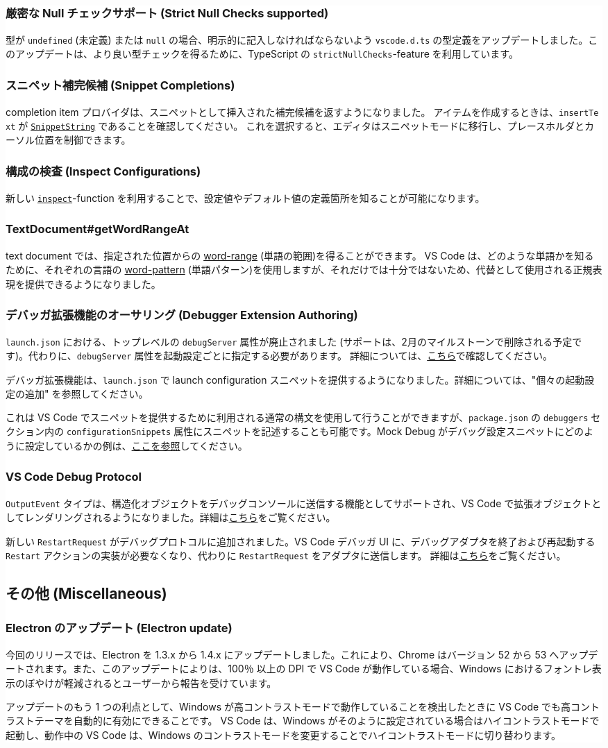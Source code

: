 ### 厳密な Null チェックサポート (Strict Null Checks supported)

型が `undefined` (未定義) または `null` の場合、明示的に記入しなければならないよう `vscode.d.ts` の型定義をアップデートしました。このアップデートは、より良い型チェックを得るために、TypeScript の `strictNullChecks`-feature を利用しています。

### スニペット補完候補 (Snippet Completions)

completion item プロバイダは、スニペットとして挿入された補完候補を返すようになりました。 アイテムを作成するときは、`insertText` が [`SnippetString`](https://github.com/Microsoft/vscode/blob/master/src/vs/vscode.d.ts#L2073) であることを確認してください。 これを選択すると、エディタはスニペットモードに移行し、プレースホルダとカーソル位置を制御できます。

### 構成の検査 (Inspect Configurations)

新しい [`inspect`](https://github.com/Microsoft/vscode/blob/master/src/vs/vscode.d.ts#L2825)-function を利用することで、設定値やデフォルト値の定義箇所を知ることが可能になります。

### TextDocument#getWordRangeAt

text document では、指定された位置からの [word-range](https://github.com/Microsoft/vscode/blob/master/src/vs/vscode.d.ts#L221) (単語の範囲)を得ることができます。 VS Code は、どのような単語かを知るために、それぞれの言語の [word-pattern](https://github.com/Microsoft/vscode/blob/master/src/vs/vscode.d.ts#L2714) (単語パターン)を使用しますが、それだけでは十分ではないため、代替として使用される正規表現を提供できるようになりました。

### デバッガ拡張機能のオーサリング (Debugger Extension Authoring)

`launch.json` における、トップレベルの `debugServer` 属性が廃止されました (サポートは、2月のマイルストーンで削除される予定です)。代わりに、`debugServer` 属性を起動設定ごとに指定する必要があります。 詳細については、[こちら](https://github.com/Microsoft/vscode/issues/13783)で確認してください。

デバッガ拡張機能は、`launch.json` で launch configuration スニペットを提供するようになりました。詳細については、"個々の起動設定の追加" を参照してください。

 これは VS Code でスニペットを提供するために利用される通常の構文を使用して行うことができますが、`package.json` の `debuggers` セクション内の `configurationSnippets` 属性にスニペットを記述することも可能です。Mock Debug がデバッグ設定スニペットにどのように設定しているかの例は、[ここを参照](https://github.com/Microsoft/vscode-mock-debug/blob/master/package.json#L71)してください。

### VS Code Debug Protocol

`OutputEvent` タイプは、構造化オブジェクトをデバッグコンソールに送信する機能としてサポートされ、VS Code で拡張オブジェクトとしてレンダリングされるようになりました。詳細は[こちら](https://github.com/Microsoft/vscode-debugadapter-node/issues/79)をご覧ください。

新しい `RestartRequest` がデバッグプロトコルに追加されました。VS Code デバッガ UI に、デバッグアダプタを終了および再起動する `Restart` アクションの実装が必要なくなり、代わりに `RestartRequest` をアダプタに送信します。 詳細は[こちら](https://github.com/Microsoft/vscode/issues/14189)をご覧ください。

## その他 (Miscellaneous)

### Electron のアップデート (Electron update)

今回のリリースでは、Electron を 1.3.x から 1.4.x にアップデートしました。これにより、Chrome はバージョン 52 から 53 へアップデートされます。また、このアップデートによりは、100％ 以上の DPI で VS Code が動作している場合、Windows におけるフォントレ表示のぼやけが軽減されるとユーザーから報告を受けています。

アップデートのもう 1 つの利点として、Windows が高コントラストモードで動作していることを検出したときに VS Code でも高コントラストテーマを自動的に有効にできることです。 VS Code は、Windows がそのように設定されている場合はハイコントラストモードで起動し、動作中の VS Code は、Windows のコントラストモードを変更することでハイコントラストモードに切り替わります。
